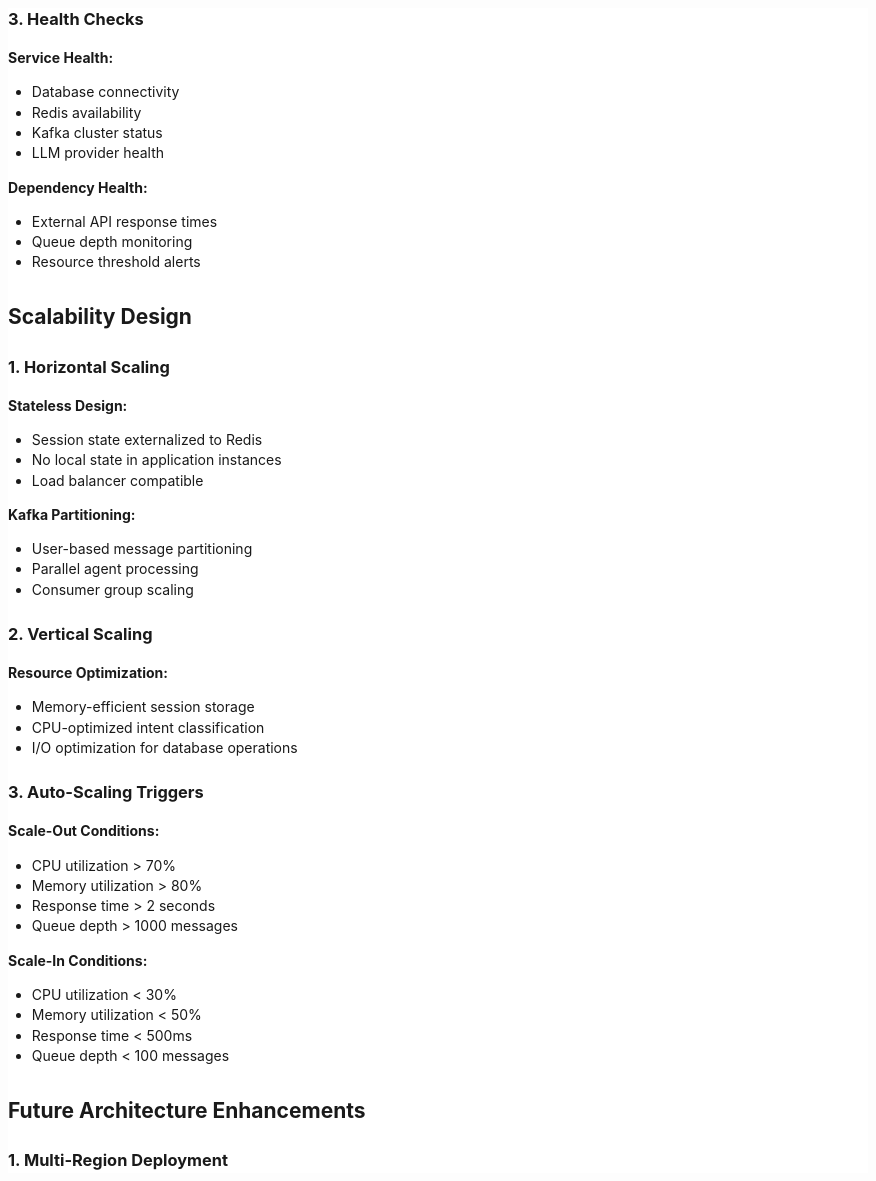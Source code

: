 ### 3. Health Checks

**Service Health:**
- Database connectivity
- Redis availability
- Kafka cluster status
- LLM provider health

**Dependency Health:**
- External API response times
- Queue depth monitoring
- Resource threshold alerts

## Scalability Design

### 1. Horizontal Scaling

**Stateless Design:**
- Session state externalized to Redis
- No local state in application instances
- Load balancer compatible

**Kafka Partitioning:**
- User-based message partitioning
- Parallel agent processing
- Consumer group scaling

### 2. Vertical Scaling

**Resource Optimization:**
- Memory-efficient session storage
- CPU-optimized intent classification
- I/O optimization for database operations

### 3. Auto-Scaling Triggers

**Scale-Out Conditions:**
- CPU utilization > 70%
- Memory utilization > 80%
- Response time > 2 seconds
- Queue depth > 1000 messages

**Scale-In Conditions:**
- CPU utilization < 30%
- Memory utilization < 50%
- Response time < 500ms
- Queue depth < 100 messages

## Future Architecture Enhancements

### 1. Multi-Region Deployment
